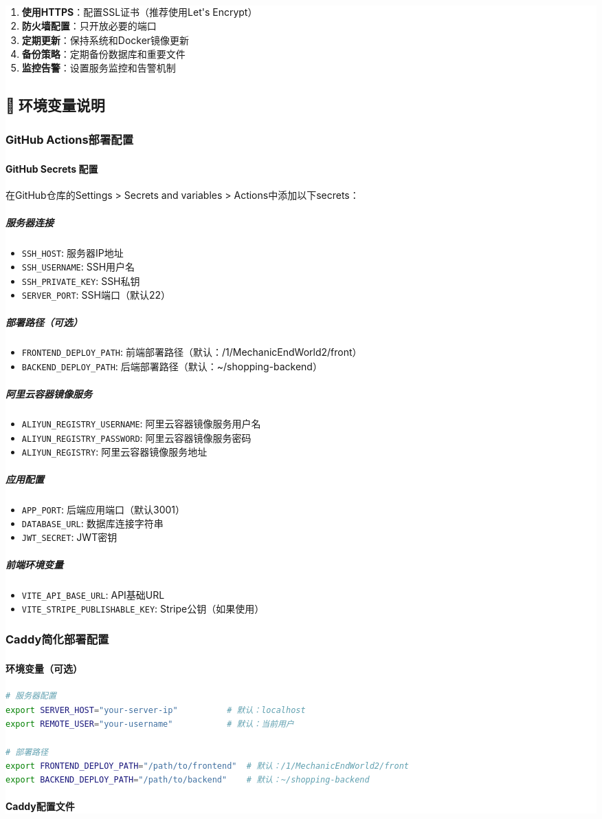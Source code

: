 1. **使用HTTPS**：配置SSL证书（推荐使用Let's Encrypt）
2. **防火墙配置**：只开放必要的端口
3. **定期更新**：保持系统和Docker镜像更新
4. **备份策略**：定期备份数据库和重要文件
5. **监控告警**：设置服务监控和告警机制

## 📝 环境变量说明

### GitHub Actions部署配置

#### GitHub Secrets 配置

在GitHub仓库的Settings > Secrets and variables > Actions中添加以下secrets：

##### 服务器连接
- `SSH_HOST`: 服务器IP地址
- `SSH_USERNAME`: SSH用户名
- `SSH_PRIVATE_KEY`: SSH私钥
- `SERVER_PORT`: SSH端口（默认22）

##### 部署路径（可选）
- `FRONTEND_DEPLOY_PATH`: 前端部署路径（默认：/1/MechanicEndWorld2/front）
- `BACKEND_DEPLOY_PATH`: 后端部署路径（默认：~/shopping-backend）

##### 阿里云容器镜像服务
- `ALIYUN_REGISTRY_USERNAME`: 阿里云容器镜像服务用户名
- `ALIYUN_REGISTRY_PASSWORD`: 阿里云容器镜像服务密码
- `ALIYUN_REGISTRY`: 阿里云容器镜像服务地址

##### 应用配置
- `APP_PORT`: 后端应用端口（默认3001）
- `DATABASE_URL`: 数据库连接字符串
- `JWT_SECRET`: JWT密钥

##### 前端环境变量
- `VITE_API_BASE_URL`: API基础URL
- `VITE_STRIPE_PUBLISHABLE_KEY`: Stripe公钥（如果使用）

### Caddy简化部署配置

#### 环境变量（可选）
```bash
# 服务器配置
export SERVER_HOST="your-server-ip"          # 默认：localhost
export REMOTE_USER="your-username"           # 默认：当前用户

# 部署路径
export FRONTEND_DEPLOY_PATH="/path/to/frontend"  # 默认：/1/MechanicEndWorld2/front
export BACKEND_DEPLOY_PATH="/path/to/backend"    # 默认：~/shopping-backend
```

#### Caddy配置文件
